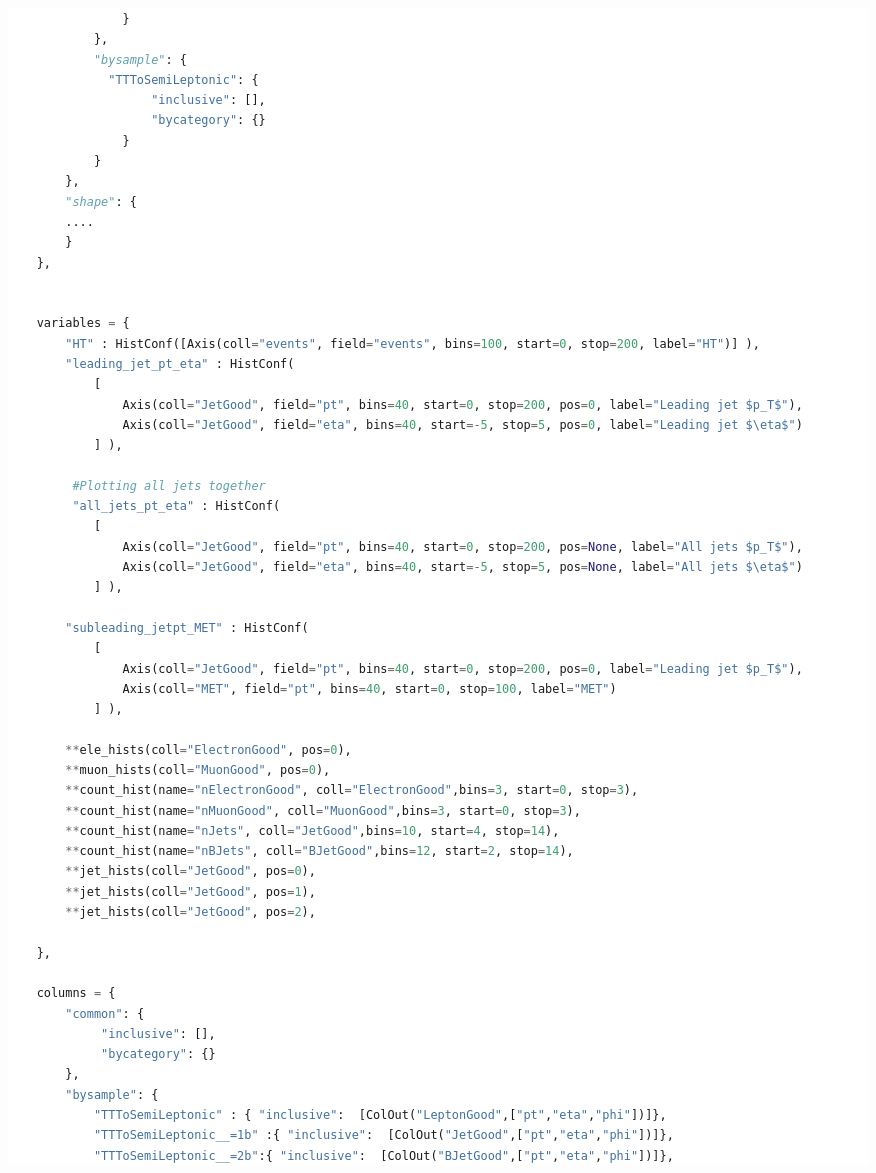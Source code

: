 ```python    
                }
            },
            "bysample": {
              "TTToSemiLeptonic": {
                    "inclusive": [],
                    "bycategory": {}
                }
            } 
        },
        "shape": {
        ....
        }
    },

    
    variables = {
        "HT" : HistConf([Axis(coll="events", field="events", bins=100, start=0, stop=200, label="HT")] ),
        "leading_jet_pt_eta" : HistConf(
            [
                Axis(coll="JetGood", field="pt", bins=40, start=0, stop=200, pos=0, label="Leading jet $p_T$"),
                Axis(coll="JetGood", field="eta", bins=40, start=-5, stop=5, pos=0, label="Leading jet $\eta$")
            ] ),
            
         #Plotting all jets together
         "all_jets_pt_eta" : HistConf(
            [
                Axis(coll="JetGood", field="pt", bins=40, start=0, stop=200, pos=None, label="All jets $p_T$"),
                Axis(coll="JetGood", field="eta", bins=40, start=-5, stop=5, pos=None, label="All jets $\eta$")
            ] ),
            
        "subleading_jetpt_MET" : HistConf(
            [
                Axis(coll="JetGood", field="pt", bins=40, start=0, stop=200, pos=0, label="Leading jet $p_T$"),
                Axis(coll="MET", field="pt", bins=40, start=0, stop=100, label="MET")
            ] ),
                
        **ele_hists(coll="ElectronGood", pos=0),
        **muon_hists(coll="MuonGood", pos=0),
        **count_hist(name="nElectronGood", coll="ElectronGood",bins=3, start=0, stop=3),
        **count_hist(name="nMuonGood", coll="MuonGood",bins=3, start=0, stop=3),
        **count_hist(name="nJets", coll="JetGood",bins=10, start=4, stop=14),
        **count_hist(name="nBJets", coll="BJetGood",bins=12, start=2, stop=14),
        **jet_hists(coll="JetGood", pos=0),
        **jet_hists(coll="JetGood", pos=1),
        **jet_hists(coll="JetGood", pos=2),
        
    },

    columns = {
        "common": {
             "inclusive": [],
             "bycategory": {}
        },
        "bysample": {
            "TTToSemiLeptonic" : { "inclusive":  [ColOut("LeptonGood",["pt","eta","phi"])]},
            "TTToSemiLeptonic__=1b" :{ "inclusive":  [ColOut("JetGood",["pt","eta","phi"])]},
            "TTToSemiLeptonic__=2b":{ "inclusive":  [ColOut("BJetGood",["pt","eta","phi"])]},
```